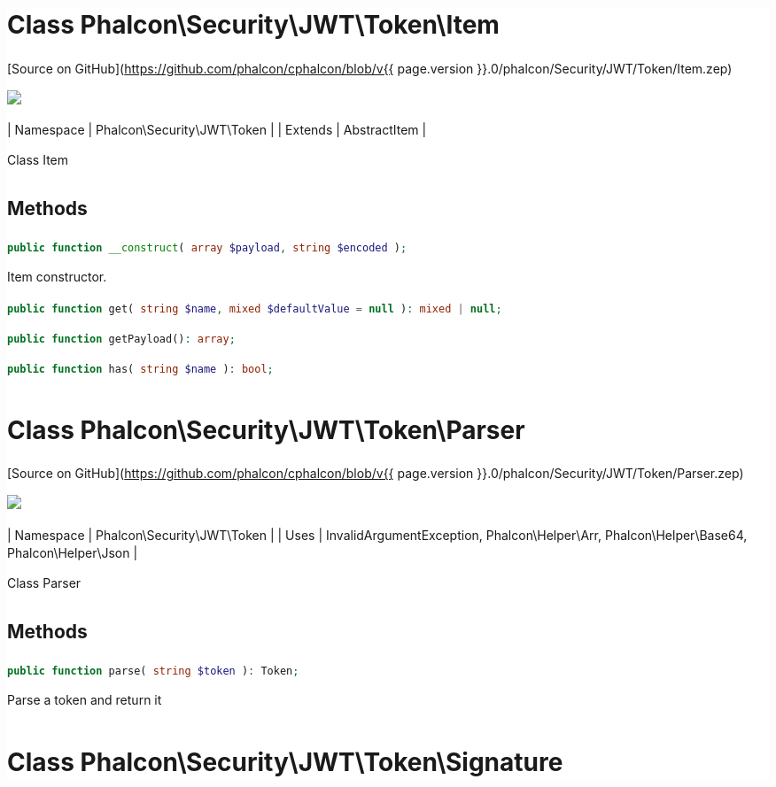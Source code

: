 
<h1 id="security-jwt-token-item">Class Phalcon\Security\JWT\Token\Item</h1>

[Source on GitHub](https://github.com/phalcon/cphalcon/blob/v{{ page.version }}.0/phalcon/Security/JWT/Token/Item.zep)

![](/assets/images/version-4.1.svg)

| Namespace  | Phalcon\Security\JWT\Token | | Extends    | AbstractItem |

Class Item


## Methods

```php
public function __construct( array $payload, string $encoded );
```
Item constructor.


```php
public function get( string $name, mixed $defaultValue = null ): mixed | null;
```

```php
public function getPayload(): array;
```

```php
public function has( string $name ): bool;
```





<h1 id="security-jwt-token-parser">Class Phalcon\Security\JWT\Token\Parser</h1>

[Source on GitHub](https://github.com/phalcon/cphalcon/blob/v{{ page.version }}.0/phalcon/Security/JWT/Token/Parser.zep)

![](/assets/images/version-4.1.svg)

| Namespace  | Phalcon\Security\JWT\Token | | Uses       | InvalidArgumentException, Phalcon\Helper\Arr, Phalcon\Helper\Base64, Phalcon\Helper\Json |

Class Parser


## Methods

```php
public function parse( string $token ): Token;
```
Parse a token and return it




<h1 id="security-jwt-token-signature">Class Phalcon\Security\JWT\Token\Signature</h1>
